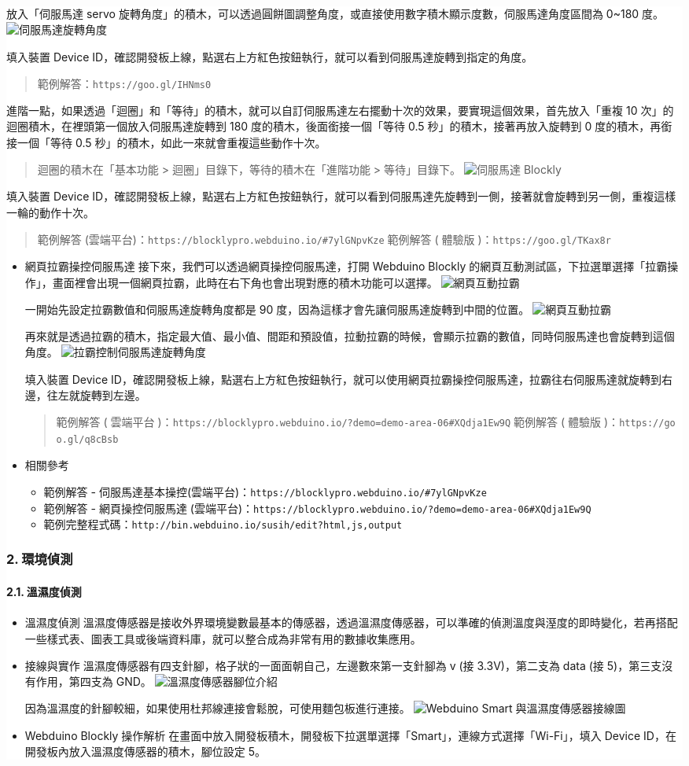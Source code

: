   放入「伺服馬達 servo 旋轉角度」的積木，可以透過圓餅圖調整角度，或直接使用數字積木顯示度數，伺服馬達角度區間為 0~180 度。
  ![伺服馬達旋轉角度](https://cdn.jsdelivr.net/gh/allen-5183/blog.allen5183.synology.me/images/20210211235442.png)

  填入裝置 Device ID，確認開發板上線，點選右上方紅色按鈕執行，就可以看到伺服馬達旋轉到指定的角度。

  >範例解答：`https://goo.gl/IHNms0`

  進階一點，如果透過「迴圈」和「等待」的積木，就可以自訂伺服馬達左右擺動十次的效果，要實現這個效果，首先放入「重複 10 次」的迴圈積木，在裡頭第一個放入伺服馬達旋轉到 180 度的積木，後面銜接一個「等待 0.5 秒」的積木，接著再放入旋轉到 0 度的積木，再銜接一個「等待 0.5 秒」的積木，如此一來就會重複這些動作十次。

  >迴圈的積木在「基本功能 > 迴圈」目錄下，等待的積木在「進階功能 > 等待」目錄下。
  ![伺服馬達 Blockly](https://cdn.jsdelivr.net/gh/allen-5183/blog.allen5183.synology.me/images/20210211235539.png)

  填入裝置 Device ID，確認開發板上線，點選右上方紅色按鈕執行，就可以看到伺服馬達先旋轉到一側，接著就會旋轉到另一側，重複這樣一輪的動作十次。

  >範例解答 (雲端平台)：`https://blocklypro.webduino.io/#7ylGNpvKze`
   範例解答 ( 體驗版 )：`https://goo.gl/TKax8r`

- 網頁拉霸操控伺服馬達
  接下來，我們可以透過網頁操控伺服馬達，打開 Webduino Blockly 的網頁互動測試區，下拉選單選擇「拉霸操作」，畫面裡會出現一個網頁拉霸，此時在右下角也會出現對應的積木功能可以選擇。
  ![網頁互動拉霸](https://cdn.jsdelivr.net/gh/allen-5183/blog.allen5183.synology.me/images/20210211235829.png)

  一開始先設定拉霸數值和伺服馬達旋轉角度都是 90 度，因為這樣才會先讓伺服馬達旋轉到中間的位置。
  ![網頁互動拉霸](https://cdn.jsdelivr.net/gh/allen-5183/blog.allen5183.synology.me/images/20210211235859.png)

  再來就是透過拉霸的積木，指定最大值、最小值、間距和預設值，拉動拉霸的時候，會顯示拉霸的數值，同時伺服馬達也會旋轉到這個角度。
  ![拉霸控制伺服馬達旋轉角度](https://cdn.jsdelivr.net/gh/allen-5183/blog.allen5183.synology.me/images/20210211235919.png)

  填入裝置 Device ID，確認開發板上線，點選右上方紅色按鈕執行，就可以使用網頁拉霸操控伺服馬達，拉霸往右伺服馬達就旋轉到右邊，往左就旋轉到左邊。

  >範例解答 ( 雲端平台 )：`https://blocklypro.webduino.io/?demo=demo-area-06#XQdja1Ew9Q`
   範例解答 ( 體驗版 )：`https://goo.gl/q8cBsb`

- 相關參考
  - 範例解答 - 伺服馬達基本操控(雲端平台)：`https://blocklypro.webduino.io/#7ylGNpvKze`
  - 範例解答 - 網頁操控伺服馬達 (雲端平台)：`https://blocklypro.webduino.io/?demo=demo-area-06#XQdja1Ew9Q`
  - 範例完整程式碼：`http://bin.webduino.io/susih/edit?html,js,output`

### 2. 環境偵測

#### 2.1. 溫濕度偵測

- 溫濕度偵測
  溫濕度傳感器是接收外界環境變數最基本的傳感器，透過溫濕度傳感器，可以準確的偵測溫度與溼度的即時變化，若再搭配一些樣式表、圖表工具或後端資料庫，就可以整合成為非常有用的數據收集應用。

- 接線與實作
  溫濕度傳感器有四支針腳，格子狀的一面面朝自己，左邊數來第一支針腳為 v (接 3.3V)，第二支為 data (接 5)，第三支沒有作用，第四支為 GND。
  ![溫濕度傳感器腳位介紹](https://cdn.jsdelivr.net/gh/allen-5183/blog.allen5183.synology.me/images/20210212101404.png)

  因為溫濕度的針腳較細，如果使用杜邦線連接會鬆脫，可使用麵包板進行連接。
  ![Webduino Smart 與溫濕度傳感器接線圖](https://cdn.jsdelivr.net/gh/allen-5183/blog.allen5183.synology.me/images/20210212101422.png)

- Webduino Blockly 操作解析
  在畫面中放入開發板積木，開發板下拉選單選擇「Smart」，連線方式選擇「Wi-Fi」，填入 Device ID，在開發板內放入溫濕度傳感器的積木，腳位設定 5。
